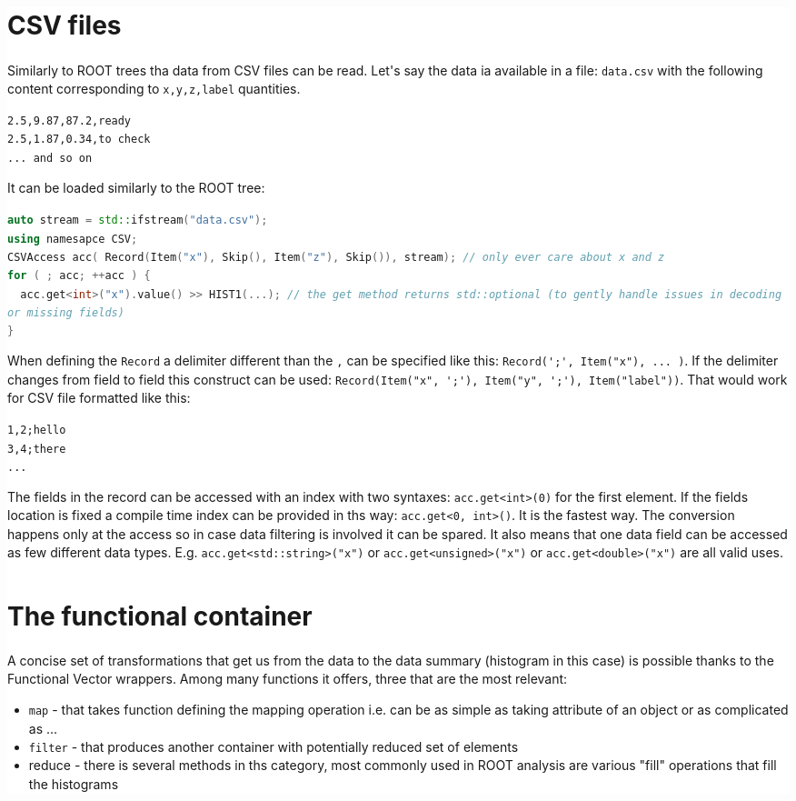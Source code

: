 # CSV files
Similarly to ROOT trees tha data from CSV files can be read. 
Let's say the data ia available in a file: `data.csv` with the following content corresponding to `x,y,z,label` quantities.
```
2.5,9.87,87.2,ready
2.5,1.87,0.34,to check
... and so on
```
It can be loaded similarly to the ROOT tree:
```c++
auto stream = std::ifstream("data.csv");
using namesapce CSV;
CSVAccess acc( Record(Item("x"), Skip(), Item("z"), Skip()), stream); // only ever care about x and z
for ( ; acc; ++acc ) {
  acc.get<int>("x").value() >> HIST1(...); // the get method returns std::optional (to gently handle issues in decoding or missing fields)  
}
```
When defining the `Record` a delimiter different than the `,` can be specified like this: `Record(';', Item("x"), ... )`.
If the delimiter changes from field to field this construct can be used: `Record(Item("x", ';'), Item("y", ';'), Item("label"))`. 
That would work for CSV file formatted like this: 
```
1,2;hello
3,4;there
...
```

The fields in the record can be accessed with an index with two syntaxes: 
`acc.get<int>(0)` for the first element. 
If the fields location is fixed a compile time index can be provided in ths way:
`acc.get<0, int>()`. It is the fastest way.
The conversion happens only at the access so in case data filtering is involved it can be spared. 
It also means that one data field can be accessed as few different data types. E.g. `acc.get<std::string>("x")` or `acc.get<unsigned>("x")` or `acc.get<double>("x")` are all valid uses.

# The functional container
A concise set of transformations that get us from the data to the data summary (histogram in this case) is possible thanks to the Functional Vector wrappers.
Among many functions it offers, three that are the most relevant:
* `map` - that takes function defining the mapping operation i.e. can be as simple as taking attribute of an object or as complicated as ... 
* `filter` - that produces another container with potentially reduced set of elements
* reduce - there is several methods in ths category, most commonly used in ROOT analysis are various "fill"
 operations that fill the histograms
